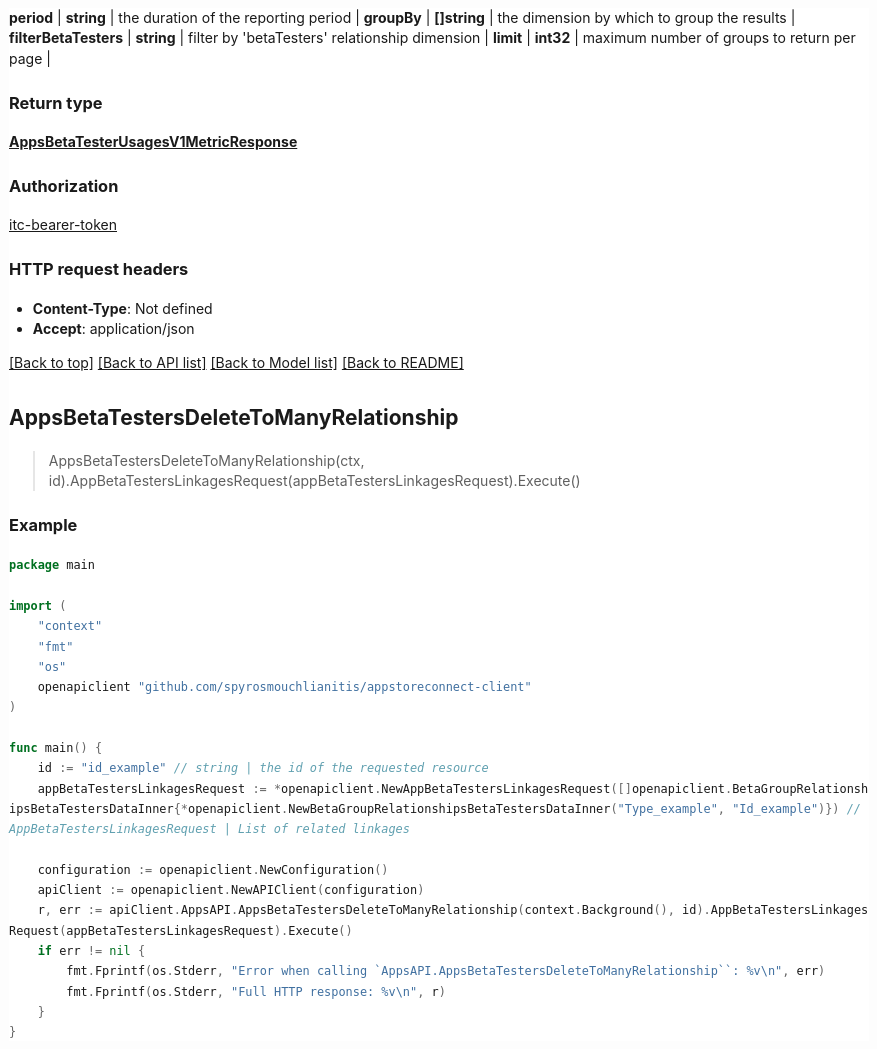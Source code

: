  **period** | **string** | the duration of the reporting period | 
 **groupBy** | **[]string** | the dimension by which to group the results | 
 **filterBetaTesters** | **string** | filter by &#39;betaTesters&#39; relationship dimension | 
 **limit** | **int32** | maximum number of groups to return per page | 

### Return type

[**AppsBetaTesterUsagesV1MetricResponse**](AppsBetaTesterUsagesV1MetricResponse.md)

### Authorization

[itc-bearer-token](../README.md#itc-bearer-token)

### HTTP request headers

- **Content-Type**: Not defined
- **Accept**: application/json

[[Back to top]](#) [[Back to API list]](../README.md#documentation-for-api-endpoints)
[[Back to Model list]](../README.md#documentation-for-models)
[[Back to README]](../README.md)


## AppsBetaTestersDeleteToManyRelationship

> AppsBetaTestersDeleteToManyRelationship(ctx, id).AppBetaTestersLinkagesRequest(appBetaTestersLinkagesRequest).Execute()



### Example

```go
package main

import (
	"context"
	"fmt"
	"os"
	openapiclient "github.com/spyrosmouchlianitis/appstoreconnect-client"
)

func main() {
	id := "id_example" // string | the id of the requested resource
	appBetaTestersLinkagesRequest := *openapiclient.NewAppBetaTestersLinkagesRequest([]openapiclient.BetaGroupRelationshipsBetaTestersDataInner{*openapiclient.NewBetaGroupRelationshipsBetaTestersDataInner("Type_example", "Id_example")}) // AppBetaTestersLinkagesRequest | List of related linkages

	configuration := openapiclient.NewConfiguration()
	apiClient := openapiclient.NewAPIClient(configuration)
	r, err := apiClient.AppsAPI.AppsBetaTestersDeleteToManyRelationship(context.Background(), id).AppBetaTestersLinkagesRequest(appBetaTestersLinkagesRequest).Execute()
	if err != nil {
		fmt.Fprintf(os.Stderr, "Error when calling `AppsAPI.AppsBetaTestersDeleteToManyRelationship``: %v\n", err)
		fmt.Fprintf(os.Stderr, "Full HTTP response: %v\n", r)
	}
}
```

